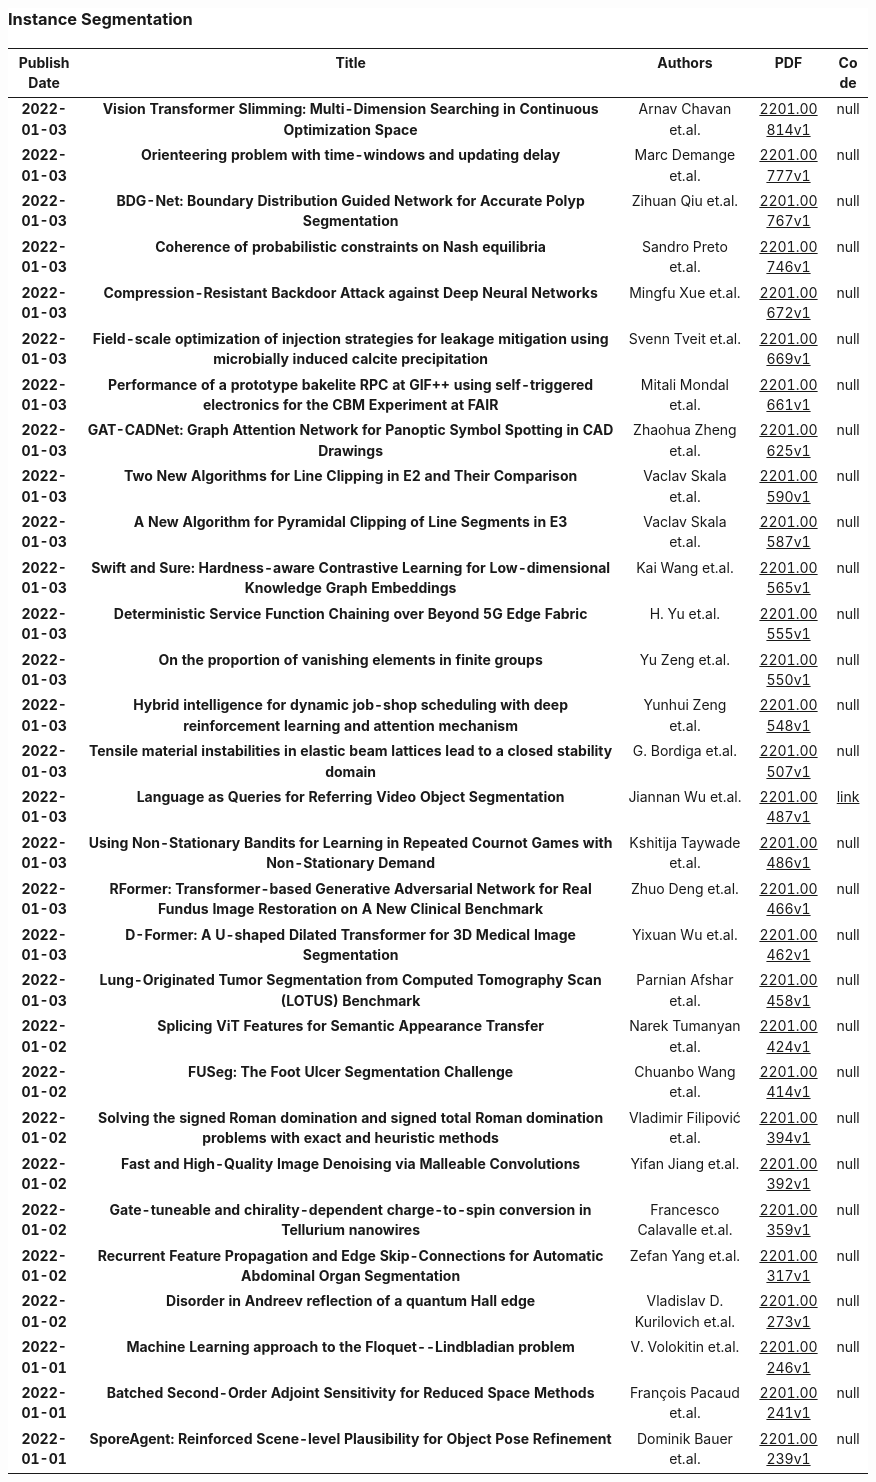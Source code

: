 ### Instance Segmentation
|Publish Date|Title|Authors|PDF|Code|
| :---: | :---: | :---: | :---: | :---: |
|**2022-01-03**|**Vision Transformer Slimming: Multi-Dimension Searching in Continuous Optimization Space**|Arnav Chavan et.al.|[2201.00814v1](http://arxiv.org/abs/2201.00814v1)|null|
|**2022-01-03**|**Orienteering problem with time-windows and updating delay**|Marc Demange et.al.|[2201.00777v1](http://arxiv.org/abs/2201.00777v1)|null|
|**2022-01-03**|**BDG-Net: Boundary Distribution Guided Network for Accurate Polyp Segmentation**|Zihuan Qiu et.al.|[2201.00767v1](http://arxiv.org/abs/2201.00767v1)|null|
|**2022-01-03**|**Coherence of probabilistic constraints on Nash equilibria**|Sandro Preto et.al.|[2201.00746v1](http://arxiv.org/abs/2201.00746v1)|null|
|**2022-01-03**|**Compression-Resistant Backdoor Attack against Deep Neural Networks**|Mingfu Xue et.al.|[2201.00672v1](http://arxiv.org/abs/2201.00672v1)|null|
|**2022-01-03**|**Field-scale optimization of injection strategies for leakage mitigation using microbially induced calcite precipitation**|Svenn Tveit et.al.|[2201.00669v1](http://arxiv.org/abs/2201.00669v1)|null|
|**2022-01-03**|**Performance of a prototype bakelite RPC at GIF++ using self-triggered electronics for the CBM Experiment at FAIR**|Mitali Mondal et.al.|[2201.00661v1](http://arxiv.org/abs/2201.00661v1)|null|
|**2022-01-03**|**GAT-CADNet: Graph Attention Network for Panoptic Symbol Spotting in CAD Drawings**|Zhaohua Zheng et.al.|[2201.00625v1](http://arxiv.org/abs/2201.00625v1)|null|
|**2022-01-03**|**Two New Algorithms for Line Clipping in E2 and Their Comparison**|Vaclav Skala et.al.|[2201.00590v1](http://arxiv.org/abs/2201.00590v1)|null|
|**2022-01-03**|**A New Algorithm for Pyramidal Clipping of Line Segments in E3**|Vaclav Skala et.al.|[2201.00587v1](http://arxiv.org/abs/2201.00587v1)|null|
|**2022-01-03**|**Swift and Sure: Hardness-aware Contrastive Learning for Low-dimensional Knowledge Graph Embeddings**|Kai Wang et.al.|[2201.00565v1](http://arxiv.org/abs/2201.00565v1)|null|
|**2022-01-03**|**Deterministic Service Function Chaining over Beyond 5G Edge Fabric**|H. Yu et.al.|[2201.00555v1](http://arxiv.org/abs/2201.00555v1)|null|
|**2022-01-03**|**On the proportion of vanishing elements in finite groups**|Yu Zeng et.al.|[2201.00550v1](http://arxiv.org/abs/2201.00550v1)|null|
|**2022-01-03**|**Hybrid intelligence for dynamic job-shop scheduling with deep reinforcement learning and attention mechanism**|Yunhui Zeng et.al.|[2201.00548v1](http://arxiv.org/abs/2201.00548v1)|null|
|**2022-01-03**|**Tensile material instabilities in elastic beam lattices lead to a closed stability domain**|G. Bordiga et.al.|[2201.00507v1](http://arxiv.org/abs/2201.00507v1)|null|
|**2022-01-03**|**Language as Queries for Referring Video Object Segmentation**|Jiannan Wu et.al.|[2201.00487v1](http://arxiv.org/abs/2201.00487v1)|[link](https://github.com/wjn922/ReferFormer)|
|**2022-01-03**|**Using Non-Stationary Bandits for Learning in Repeated Cournot Games with Non-Stationary Demand**|Kshitija Taywade et.al.|[2201.00486v1](http://arxiv.org/abs/2201.00486v1)|null|
|**2022-01-03**|**RFormer: Transformer-based Generative Adversarial Network for Real Fundus Image Restoration on A New Clinical Benchmark**|Zhuo Deng et.al.|[2201.00466v1](http://arxiv.org/abs/2201.00466v1)|null|
|**2022-01-03**|**D-Former: A U-shaped Dilated Transformer for 3D Medical Image Segmentation**|Yixuan Wu et.al.|[2201.00462v1](http://arxiv.org/abs/2201.00462v1)|null|
|**2022-01-03**|**Lung-Originated Tumor Segmentation from Computed Tomography Scan (LOTUS) Benchmark**|Parnian Afshar et.al.|[2201.00458v1](http://arxiv.org/abs/2201.00458v1)|null|
|**2022-01-02**|**Splicing ViT Features for Semantic Appearance Transfer**|Narek Tumanyan et.al.|[2201.00424v1](http://arxiv.org/abs/2201.00424v1)|null|
|**2022-01-02**|**FUSeg: The Foot Ulcer Segmentation Challenge**|Chuanbo Wang et.al.|[2201.00414v1](http://arxiv.org/abs/2201.00414v1)|null|
|**2022-01-02**|**Solving the signed Roman domination and signed total Roman domination problems with exact and heuristic methods**|Vladimir Filipović et.al.|[2201.00394v1](http://arxiv.org/abs/2201.00394v1)|null|
|**2022-01-02**|**Fast and High-Quality Image Denoising via Malleable Convolutions**|Yifan Jiang et.al.|[2201.00392v1](http://arxiv.org/abs/2201.00392v1)|null|
|**2022-01-02**|**Gate-tuneable and chirality-dependent charge-to-spin conversion in Tellurium nanowires**|Francesco Calavalle et.al.|[2201.00359v1](http://arxiv.org/abs/2201.00359v1)|null|
|**2022-01-02**|**Recurrent Feature Propagation and Edge Skip-Connections for Automatic Abdominal Organ Segmentation**|Zefan Yang et.al.|[2201.00317v1](http://arxiv.org/abs/2201.00317v1)|null|
|**2022-01-02**|**Disorder in Andreev reflection of a quantum Hall edge**|Vladislav D. Kurilovich et.al.|[2201.00273v1](http://arxiv.org/abs/2201.00273v1)|null|
|**2022-01-01**|**Machine Learning approach to the Floquet--Lindbladian problem**|V. Volokitin et.al.|[2201.00246v1](http://arxiv.org/abs/2201.00246v1)|null|
|**2022-01-01**|**Batched Second-Order Adjoint Sensitivity for Reduced Space Methods**|François Pacaud et.al.|[2201.00241v1](http://arxiv.org/abs/2201.00241v1)|null|
|**2022-01-01**|**SporeAgent: Reinforced Scene-level Plausibility for Object Pose Refinement**|Dominik Bauer et.al.|[2201.00239v1](http://arxiv.org/abs/2201.00239v1)|null|

